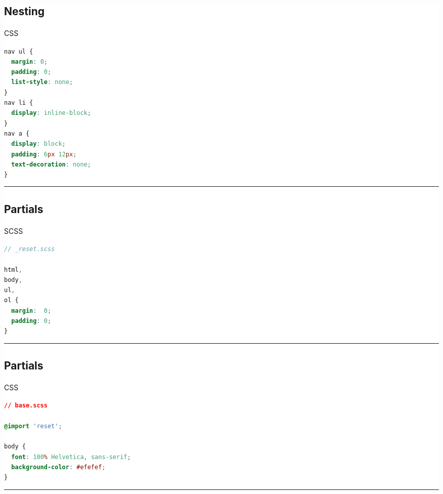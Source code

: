 ## Nesting

CSS

```css
nav ul {
  margin: 0;
  padding: 0;
  list-style: none;
}
nav li {
  display: inline-block;
}
nav a {
  display: block;
  padding: 6px 12px;
  text-decoration: none;
}
```

---

## Partials

SCSS

```scss
// _reset.scss

html,
body,
ul,
ol {
  margin:  0;
  padding: 0;
}
```

---

## Partials

CSS

```css
// base.scss

@import 'reset';

body {
  font: 100% Helvetica, sans-serif;
  background-color: #efefef;
}
```

---